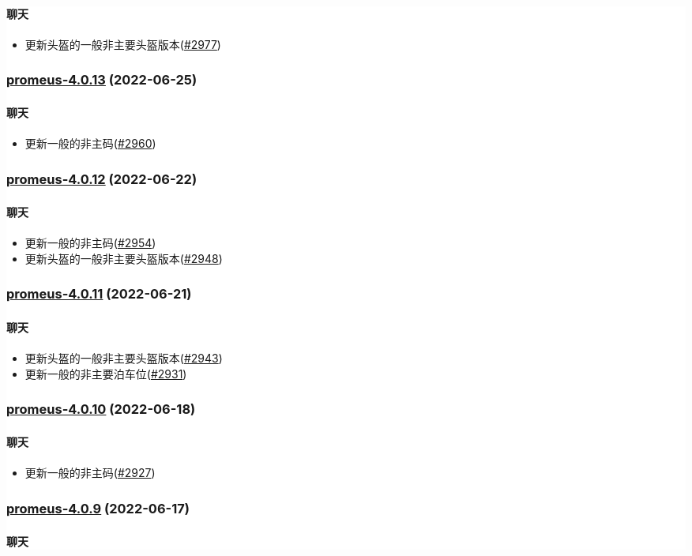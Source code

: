 #### 聊天

* 更新头盔的一般非主要头盔版本([#2977](https://github.com/truecharts/apps/issues/2977))



<a name="prometheus-4.0.13"></a>

### [promeus-4.0.13](https://github.com/truecharts/apps/compare/uptimerobot-prometheus-4.0.7...prometheus-4.0.13) (2022-06-25)

#### 聊天

* 更新一般的非主码([#2960](https://github.com/truecharts/apps/issues/2960))



<a name="prometheus-4.0.12"></a>

### [promeus-4.0.12](https://github.com/truecharts/apps/compare/prometheus-4.0.11...prometheus-4.0.12) (2022-06-22)

#### 聊天

* 更新一般的非主码([#2954](https://github.com/truecharts/apps/issues/2954))
* 更新头盔的一般非主要头盔版本([#2948](https://github.com/truecharts/apps/issues/2948))



<a name="prometheus-4.0.11"></a>

### [promeus-4.0.11](https://github.com/truecharts/apps/compare/prometheus-4.0.10...prometheus-4.0.11) (2022-06-21)

#### 聊天

* 更新头盔的一般非主要头盔版本([#2943](https://github.com/truecharts/apps/issues/2943))
* 更新一般的非主要泊车位([#2931](https://github.com/truecharts/apps/issues/2931))



<a name="prometheus-4.0.10"></a>

### [promeus-4.0.10](https://github.com/truecharts/apps/compare/prometheus-4.0.9...prometheus-4.0.10) (2022-06-18)

#### 聊天

* 更新一般的非主码([#2927](https://github.com/truecharts/apps/issues/2927))



<a name="prometheus-4.0.9"></a>

### [promeus-4.0.9](https://github.com/truecharts/apps/compare/prometheus-4.0.8...prometheus-4.0.9) (2022-06-17)

#### 聊天
